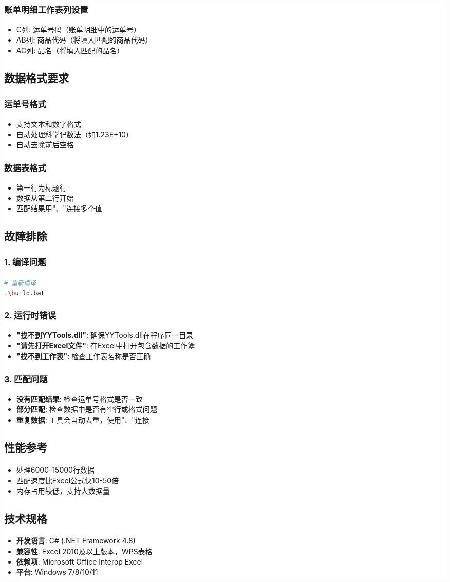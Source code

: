 ### 账单明细工作表列设置
- C列: 运单号码（账单明细中的运单号）
- AB列: 商品代码（将填入匹配的商品代码）
- AC列: 品名（将填入匹配的品名）

## 数据格式要求

### 运单号格式
- 支持文本和数字格式
- 自动处理科学记数法（如1.23E+10）
- 自动去除前后空格

### 数据表格式
- 第一行为标题行
- 数据从第二行开始
- 匹配结果用"、"连接多个值

## 故障排除

### 1. 编译问题
```bash
# 重新编译
.\build.bat
```

### 2. 运行时错误
- **"找不到YYTools.dll"**: 确保YYTools.dll在程序同一目录
- **"请先打开Excel文件"**: 在Excel中打开包含数据的工作簿
- **"找不到工作表"**: 检查工作表名称是否正确

### 3. 匹配问题
- **没有匹配结果**: 检查运单号格式是否一致
- **部分匹配**: 检查数据中是否有空行或格式问题
- **重复数据**: 工具会自动去重，使用"、"连接

## 性能参考

- 处理6000-15000行数据
- 匹配速度比Excel公式快10-50倍
- 内存占用较低，支持大数据量

## 技术规格

- **开发语言**: C# (.NET Framework 4.8)
- **兼容性**: Excel 2010及以上版本，WPS表格
- **依赖项**: Microsoft Office Interop Excel
- **平台**: Windows 7/8/10/11
